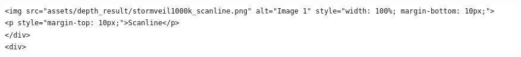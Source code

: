     <img src="assets/depth_result/stormveil1000k_scanline.png" alt="Image 1" style="width: 100%; margin-bottom: 10px;">
    <p style="margin-top: 10px;">Scanline</p>
    </div>
    <div>